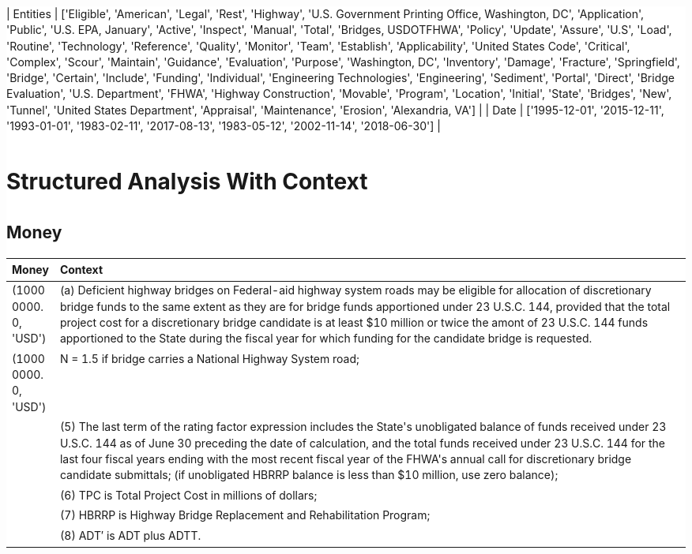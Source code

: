 | Entities    | ['Eligible', 'American', 'Legal', 'Rest', 'Highway', 'U.S. Government Printing Office, Washington, DC', 'Application', 'Public', 'U.S. EPA, January', 'Active', 'Inspect', 'Manual', 'Total', 'Bridges, USDOTFHWA', 'Policy', 'Update', 'Assure', 'U.S', 'Load', 'Routine', 'Technology', 'Reference', 'Quality', 'Monitor', 'Team', 'Establish', 'Applicability', 'United States Code', 'Critical', 'Complex', 'Scour', 'Maintain', 'Guidance', 'Evaluation', 'Purpose', 'Washington, DC', 'Inventory', 'Damage', 'Fracture', 'Springfield', 'Bridge', 'Certain', 'Include', 'Funding', 'Individual', 'Engineering Technologies', 'Engineering', 'Sediment', 'Portal', 'Direct', 'Bridge Evaluation', 'U.S. Department', 'FHWA', 'Highway Construction', 'Movable', 'Program', 'Location', 'Initial', 'State', 'Bridges', 'New', 'Tunnel', 'United States Department', 'Appraisal', 'Maintenance', 'Erosion', 'Alexandria, VA'] |
| Date        | ['1995-12-01', '2015-12-11', '1993-01-01', '1983-02-11', '2017-08-13', '1983-05-12', '2002-11-14', '2018-06-30']                                                                                                                                                                                                                                                                                                                                                                                                                                                                                                                                                                                                                                                                                                                                                                                                                 |


# Structured Analysis With Context

 


## Money

| Money               | Context                                                                                                                                                                                                                                                                                                                                                                                                                                                                     |
|:--------------------|:----------------------------------------------------------------------------------------------------------------------------------------------------------------------------------------------------------------------------------------------------------------------------------------------------------------------------------------------------------------------------------------------------------------------------------------------------------------------------|
| (10000000.0, 'USD') | (a) Deficient highway bridges on Federal-aid highway system roads may be eligible for allocation of discretionary bridge funds to the same extent as they are for bridge funds apportioned under 23 U.S.C. 144, provided that the total project cost for a discretionary bridge candidate is at least $10 million or twice the amont of 23 U.S.C. 144 funds apportioned to the State during the fiscal year for which funding for the candidate bridge is requested.        |
| (10000000.0, 'USD') | N = 1.5 if bridge carries a National Highway System road;                                                                                                                                                                                                                                                                                                                                                                                                                   |
|                     |               (5) The last term of the rating factor expression includes the State's unobligated balance of funds received under 23 U.S.C. 144 as of June 30 preceding the date of calculation, and the total funds received under 23 U.S.C. 144 for the last four fiscal years ending with the most recent fiscal year of the FHWA's annual call for discretionary bridge candidate submittals; (if unobligated HBRRP balance is less than $10 million, use zero balance); |
|                     |               (6) TPC is Total Project Cost in millions of dollars;                                                                                                                                                                                                                                                                                                                                                                                                         |
|                     |               (7) HBRRP is Highway Bridge Replacement and Rehabilitation Program;                                                                                                                                                                                                                                                                                                                                                                                           |
|                     |               (8) ADT&#8242; is ADT plus ADTT.                                                                                                                                                                                                                                                                                                                                                                                                                              |